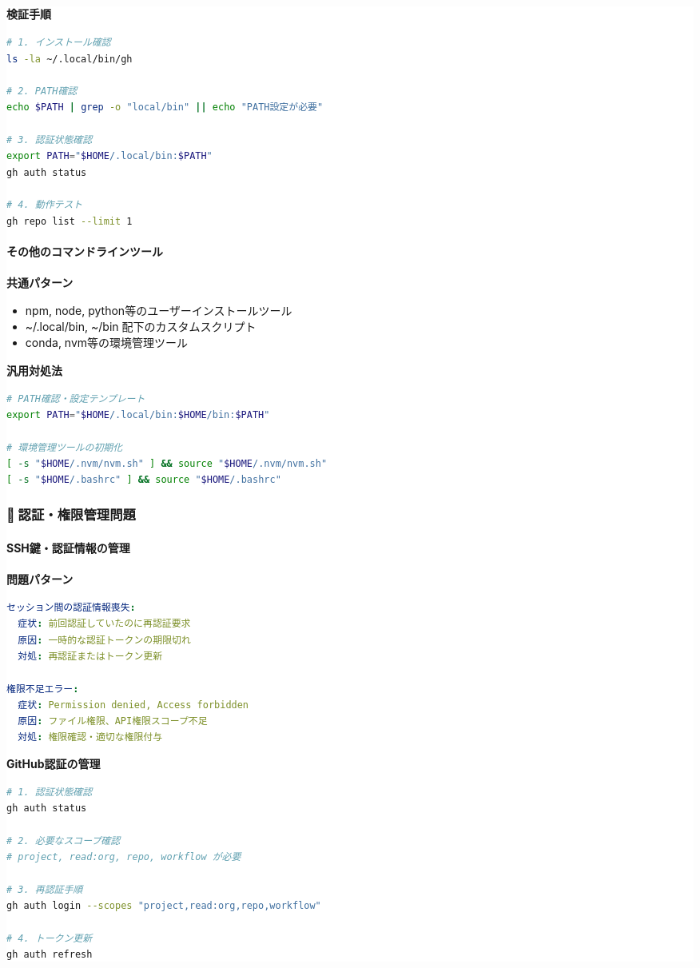 **検証手順**
```bash
# 1. インストール確認
ls -la ~/.local/bin/gh

# 2. PATH確認
echo $PATH | grep -o "local/bin" || echo "PATH設定が必要"

# 3. 認証状態確認
export PATH="$HOME/.local/bin:$PATH"
gh auth status

# 4. 動作テスト
gh repo list --limit 1
```

#### その他のコマンドラインツール

**共通パターン**
- npm, node, python等のユーザーインストールツール
- ~/.local/bin, ~/bin 配下のカスタムスクリプト
- conda, nvm等の環境管理ツール

**汎用対処法**
```bash
# PATH確認・設定テンプレート
export PATH="$HOME/.local/bin:$HOME/bin:$PATH"

# 環境管理ツールの初期化
[ -s "$HOME/.nvm/nvm.sh" ] && source "$HOME/.nvm/nvm.sh"
[ -s "$HOME/.bashrc" ] && source "$HOME/.bashrc"
```

### 🔐 認証・権限管理問題

#### SSH鍵・認証情報の管理

**問題パターン**
```yaml
セッション間の認証情報喪失:
  症状: 前回認証していたのに再認証要求
  原因: 一時的な認証トークンの期限切れ
  対処: 再認証またはトークン更新

権限不足エラー:
  症状: Permission denied, Access forbidden
  原因: ファイル権限、API権限スコープ不足
  対処: 権限確認・適切な権限付与
```

**GitHub認証の管理**
```bash
# 1. 認証状態確認
gh auth status

# 2. 必要なスコープ確認
# project, read:org, repo, workflow が必要

# 3. 再認証手順
gh auth login --scopes "project,read:org,repo,workflow"

# 4. トークン更新
gh auth refresh
```
